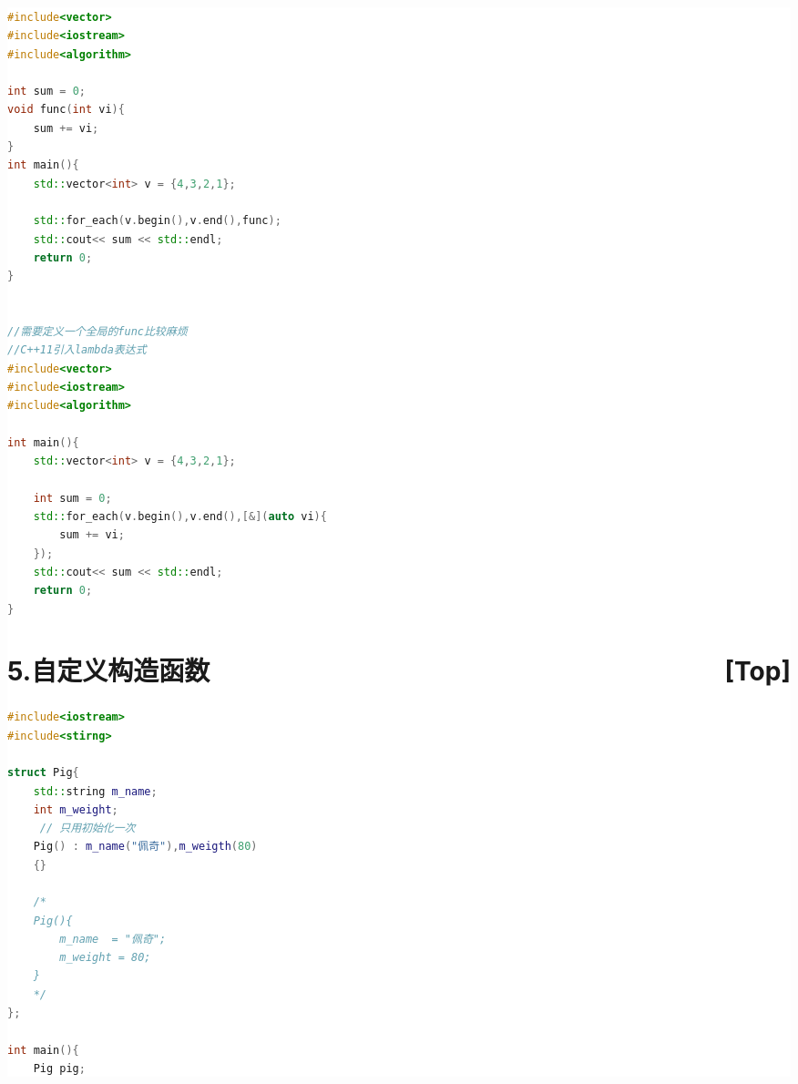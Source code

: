 ```C++
#include<vector>
#include<iostream>
#include<algorithm>

int sum = 0;
void func(int vi){
    sum += vi;
}
int main(){
    std::vector<int> v = {4,3,2,1};
    
    std::for_each(v.begin(),v.end(),func);
    std::cout<< sum << std::endl;
    return 0;
}


//需要定义一个全局的func比较麻烦
//C++11引入lambda表达式
#include<vector>
#include<iostream>
#include<algorithm>

int main(){
    std::vector<int> v = {4,3,2,1};
    
    int sum = 0;
    std::for_each(v.begin(),v.end(),[&](auto vi){
        sum += vi;
    });
    std::cout<< sum << std::endl;
    return 0;
}

```





# <a name="4">5.自定义构造函数</a><a style="float:right;text-decoration:none;" href="#index">[Top]</a>

```C++
#include<iostream>
#include<stirng>

struct Pig{
    std::string m_name;
    int m_weight;
     // 只用初始化一次
    Pig() : m_name("佩奇"),m_weigth(80)
    {}
    
    /*
    Pig(){
    	m_name  = "佩奇";
    	m_weight = 80;
    }
    */
};

int main(){
    Pig pig;
```